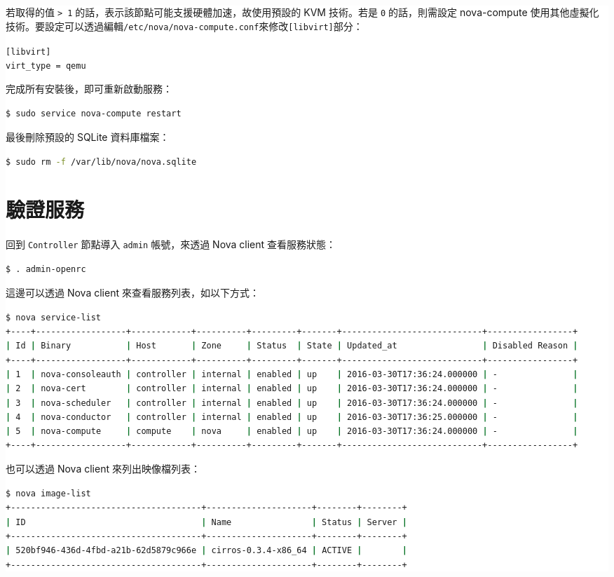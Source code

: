 若取得的值 ```> 1``` 的話，表示該節點可能支援硬體加速，故使用預設的 KVM 技術。若是 ```0``` 的話，則需設定 nova-compute 使用其他虛擬化技術。要設定可以透過編輯```/etc/nova/nova-compute.conf```來修改```[libvirt]```部分：
```sh
[libvirt]
virt_type = qemu
```

完成所有安裝後，即可重新啟動服務：
```sh
$ sudo service nova-compute restart
```

最後刪除預設的 SQLite 資料庫檔案：
```sh
$ sudo rm -f /var/lib/nova/nova.sqlite
```

# 驗證服務
回到 ```Controller``` 節點導入 ```admin``` 帳號，來透過 Nova client 查看服務狀態：
```sh
$ . admin-openrc
```

這邊可以透過 Nova client 來查看服務列表，如以下方式：
```sh
$ nova service-list
+----+------------------+------------+----------+---------+-------+----------------------------+-----------------+
| Id | Binary           | Host       | Zone     | Status  | State | Updated_at                 | Disabled Reason |
+----+------------------+------------+----------+---------+-------+----------------------------+-----------------+
| 1  | nova-consoleauth | controller | internal | enabled | up    | 2016-03-30T17:36:24.000000 | -               |
| 2  | nova-cert        | controller | internal | enabled | up    | 2016-03-30T17:36:24.000000 | -               |
| 3  | nova-scheduler   | controller | internal | enabled | up    | 2016-03-30T17:36:24.000000 | -               |
| 4  | nova-conductor   | controller | internal | enabled | up    | 2016-03-30T17:36:25.000000 | -               |
| 5  | nova-compute     | compute    | nova     | enabled | up    | 2016-03-30T17:36:24.000000 | -               |
+----+------------------+------------+----------+---------+-------+----------------------------+-----------------+
```

也可以透過 Nova client 來列出映像檔列表：
```sh
$ nova image-list
+--------------------------------------+---------------------+--------+--------+
| ID                                   | Name                | Status | Server |
+--------------------------------------+---------------------+--------+--------+
| 520bf946-436d-4fbd-a21b-62d5879c966e | cirros-0.3.4-x86_64 | ACTIVE |        |
+--------------------------------------+---------------------+--------+--------+
```
